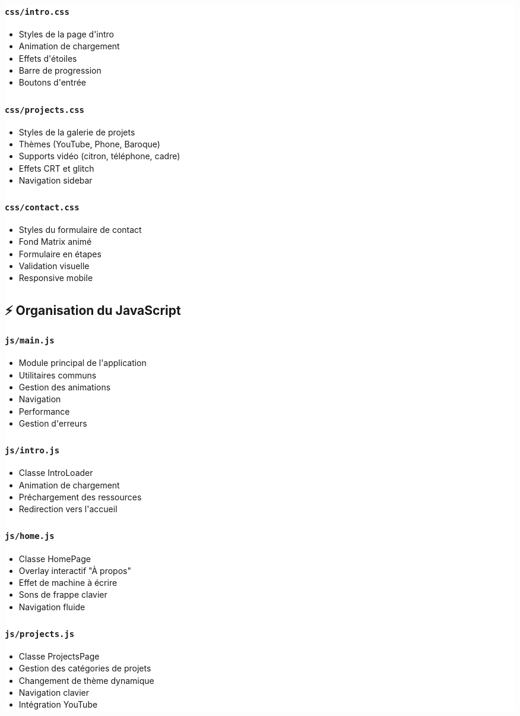 ### `css/intro.css`
- Styles de la page d'intro
- Animation de chargement
- Effets d'étoiles
- Barre de progression
- Boutons d'entrée

### `css/projects.css`
- Styles de la galerie de projets
- Thèmes (YouTube, Phone, Baroque)
- Supports vidéo (citron, téléphone, cadre)
- Effets CRT et glitch
- Navigation sidebar

### `css/contact.css`
- Styles du formulaire de contact
- Fond Matrix animé
- Formulaire en étapes
- Validation visuelle
- Responsive mobile

## ⚡ Organisation du JavaScript

### `js/main.js`
- Module principal de l'application
- Utilitaires communs
- Gestion des animations
- Navigation
- Performance
- Gestion d'erreurs

### `js/intro.js`
- Classe IntroLoader
- Animation de chargement
- Préchargement des ressources
- Redirection vers l'accueil

### `js/home.js`
- Classe HomePage
- Overlay interactif "À propos"
- Effet de machine à écrire
- Sons de frappe clavier
- Navigation fluide

### `js/projects.js`
- Classe ProjectsPage
- Gestion des catégories de projets
- Changement de thème dynamique
- Navigation clavier
- Intégration YouTube
